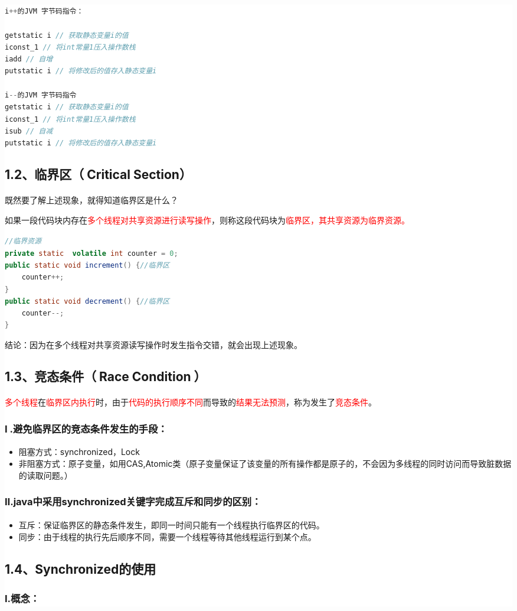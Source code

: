 ```java
i++的JVM 字节码指令：

getstatic i // 获取静态变量i的值 
iconst_1 // 将int常量1压入操作数栈
iadd // 自增
putstatic i // 将修改后的值存入静态变量i

i--的JVM 字节码指令 
getstatic i // 获取静态变量i的值 
iconst_1 // 将int常量1压入操作数栈 
isub // 自减 
putstatic i // 将修改后的值存入静态变量i 
```

## 1.2、临界区（ Critical Section） 

既然要了解上述现象，就得知道临界区是什么？

如果一段代码块内存在<font color='red'>多个线程对共享资源进行读写操作</font>，则称这段代码块为<font color='red'>临界区，其共享资源为临界资源。</font>

```java
//临界资源
private static  volatile int counter = 0;
public static void increment() {//临界区
    counter++;
}
public static void decrement() {//临界区
    counter--;
}
```

结论：因为在多个线程对共享资源读写操作时发生指令交错，就会出现上述现象。

## 1.3、竞态条件（ Race Condition ）

<font color='red'>多个线程</font>在<font color='red'>临界区内执行</font>时，由于<font color='red'>代码的执行顺序不同</font>而导致的<font color='red'>结果无法预测</font>，称为发生了<font color='red'>竞态条件</font>。

### Ⅰ .避免临界区的竞态条件发生的手段：

- 阻塞方式：synchronized，Lock
- 非阻塞方式：原子变量，如用CAS,Atomic类（原子变量保证了该变量的所有操作都是原子的，不会因为多线程的同时访问而导致脏数据的读取问题。）

### Ⅱ.java中采用synchronized关键字完成互斥和同步的区别：

- 互斥：保证临界区的静态条件发生，即同一时间只能有一个线程执行临界区的代码。
- 同步：由于线程的执行先后顺序不同，需要一个线程等待其他线程运行到某个点。

## 1.4、Synchronized的使用

### Ⅰ.概念：

